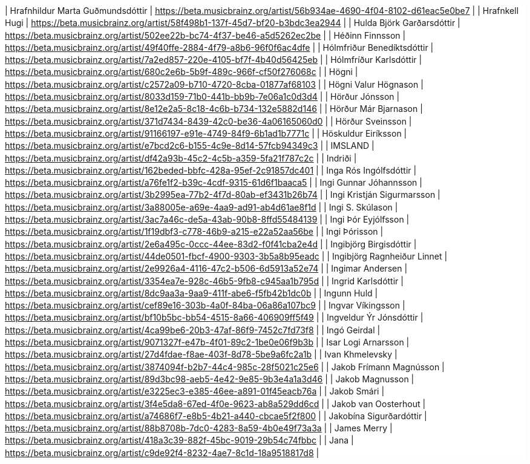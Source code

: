 | Hrafnhildur Marta Guðmundsdóttir   | <https://beta.musicbrainz.org/artist/56b934ae-4690-4f04-8102-d61eac5e0be7> |
| Hrafnkell Hugi                     | <https://beta.musicbrainz.org/artist/58f498b1-137f-45d7-bf20-b3bdc3ea2944> |
| Hulda Björk Garðarsdóttir          | <https://beta.musicbrainz.org/artist/502ee22b-bc74-4f37-be46-a5d5262ec2be> |
| Héðinn Finnsson                    | <https://beta.musicbrainz.org/artist/49f40ffe-2884-4f79-a8b6-96f0f6ac4dfe> |
| Hólmfriður Benedíktsdóttir         | <https://beta.musicbrainz.org/artist/7a2ed857-220e-4105-bf7f-4b40d56425eb> |
| Hólmfríður Karlsdóttir             | <https://beta.musicbrainz.org/artist/680c2e6b-5b9f-489c-966f-cf50f276068c> |
| Högni                              | <https://beta.musicbrainz.org/artist/c2572a09-b710-4720-8cba-01877af68103> |
| Högni Valur Högnason               | <https://beta.musicbrainz.org/artist/8033d159-71b0-441b-bb9b-7e06a1c0d3d4> |
| Hörður Jónsson                     | <https://beta.musicbrainz.org/artist/8e12e2a5-8c18-4c6b-b734-132e5882d146> |
| Hörður Már Bjarnason               | <https://beta.musicbrainz.org/artist/371d7434-8439-42c0-be36-4a06165060d0> |
| Hörður Sveinsson                   | <https://beta.musicbrainz.org/artist/91166197-e91e-4749-84f9-6b1ad1b7771c> |
| Höskuldur Eiríksson                | <https://beta.musicbrainz.org/artist/e7bcd2c6-b155-4c9e-8d14-57fcb94349c3> |
| IMSLAND                            | <https://beta.musicbrainz.org/artist/df42a93b-45c2-4c5b-a359-5fa21f787c2c> |
| Indriði                            | <https://beta.musicbrainz.org/artist/162beded-bbfc-428a-95ef-2c91857dc401> |
| Inga Rós Ingólfsdóttir             | <https://beta.musicbrainz.org/artist/a76fe1f2-b39c-4cdf-9315-61d6f1baaca5> |
| Ingi Gunnar Jóhannsson             | <https://beta.musicbrainz.org/artist/3b2995ea-77b2-4f7d-80ab-ef3431b26b74> |
| Ingi Kristján Sigurmarsson         | <https://beta.musicbrainz.org/artist/3a88005e-a69e-4aa9-ad91-ab4d61ae8f1d> |
| Ingi S. Skúlason                   | <https://beta.musicbrainz.org/artist/3ac7a46c-de5a-43ab-90b8-8ffd55484139> |
| Ingi Þór Eyjólfsson                | <https://beta.musicbrainz.org/artist/1f19dbf3-c778-46b9-a215-e22a52aa56be> |
| Ingi Þórisson                      | <https://beta.musicbrainz.org/artist/2e6a495c-0ccc-44ee-83d2-f0f41cba2e4d> |
| Ingibjörg Birgisdóttir             | <https://beta.musicbrainz.org/artist/44de0501-fbcf-4900-9303-3b5a8b95eadc> |
| Ingibjörg Ragnheiður Linnet        | <https://beta.musicbrainz.org/artist/2e9926a4-4116-47c2-b506-6d5913a52e74> |
| Ingimar Andersen                   | <https://beta.musicbrainz.org/artist/3354ea7e-928c-46b5-9fb8-c945aa1b795d> |
| Ingrid Karlsdóttir                 | <https://beta.musicbrainz.org/artist/8dc9aa3a-9aa9-411f-abe6-f5fb42b1dc0b> |
| Ingunn Huld                        | <https://beta.musicbrainz.org/artist/cef89e16-303b-4a0f-84ba-06a86a107bc9> |
| Ingvar Víkingsson                  | <https://beta.musicbrainz.org/artist/bf10b5bc-bb54-4515-8a66-406909ff5f49> |
| Ingveldur Ýr Jónsdóttir            | <https://beta.musicbrainz.org/artist/4ca99be6-20b3-47af-86f9-7452c7fd73f8> |
| Ingó Geirdal                       | <https://beta.musicbrainz.org/artist/9071327f-e47b-4f01-89c2-1be0e06f9b3b> |
| Isar Logi Arnarsson                | <https://beta.musicbrainz.org/artist/27d4fdae-f8ae-403f-8d78-5be9a6fc2a1b> |
| Ivan Khmelevsky                    | <https://beta.musicbrainz.org/artist/3874094f-b2b7-44c4-985c-28f5021c25e6> |
| Jakob Frímann Magnússon            | <https://beta.musicbrainz.org/artist/89d3bc98-aeb5-4e42-9e85-9b3e4a1a3d46> |
| Jakob Magnusson                    | <https://beta.musicbrainz.org/artist/e3225ec3-e385-46ee-a891-01f45eacb76a> |
| Jakob Smári                        | <https://beta.musicbrainz.org/artist/3f4e5da8-67ed-4f0e-9623-ab8a529dd6cd> |
| Jakob van Oosterhout               | <https://beta.musicbrainz.org/artist/a74686f7-e8b5-4b21-a440-cbcae5f2f800> |
| Jakobína Sigurðardóttir            | <https://beta.musicbrainz.org/artist/88b8708b-7dc0-4283-8a59-4b0e49f73a3a> |
| James Merry                        | <https://beta.musicbrainz.org/artist/418a3c39-882f-45bc-9019-29b54c74fbbc> |
| Jana                               | <https://beta.musicbrainz.org/artist/c9de92f4-8232-4ae7-8c1d-18a9518817d8> |
